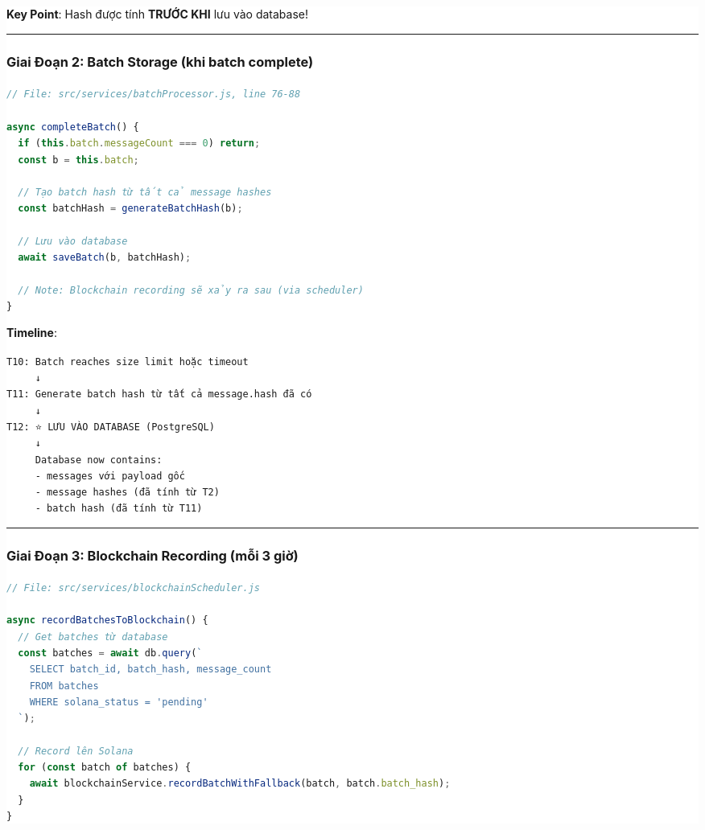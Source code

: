 **Key Point**: Hash được tính **TRƯỚC KHI** lưu vào database!

---

### Giai Đoạn 2: Batch Storage (khi batch complete)

```javascript
// File: src/services/batchProcessor.js, line 76-88

async completeBatch() {
  if (this.batch.messageCount === 0) return;
  const b = this.batch;

  // Tạo batch hash từ tất cả message hashes
  const batchHash = generateBatchHash(b);

  // Lưu vào database
  await saveBatch(b, batchHash);

  // Note: Blockchain recording sẽ xảy ra sau (via scheduler)
}
```

**Timeline**:

```
T10: Batch reaches size limit hoặc timeout
     ↓
T11: Generate batch hash từ tất cả message.hash đã có
     ↓
T12: ⭐ LƯU VÀO DATABASE (PostgreSQL)
     ↓
     Database now contains:
     - messages với payload gốc
     - message hashes (đã tính từ T2)
     - batch hash (đã tính từ T11)
```

---

### Giai Đoạn 3: Blockchain Recording (mỗi 3 giờ)

```javascript
// File: src/services/blockchainScheduler.js

async recordBatchesToBlockchain() {
  // Get batches từ database
  const batches = await db.query(`
    SELECT batch_id, batch_hash, message_count
    FROM batches
    WHERE solana_status = 'pending'
  `);

  // Record lên Solana
  for (const batch of batches) {
    await blockchainService.recordBatchWithFallback(batch, batch.batch_hash);
  }
}
```

